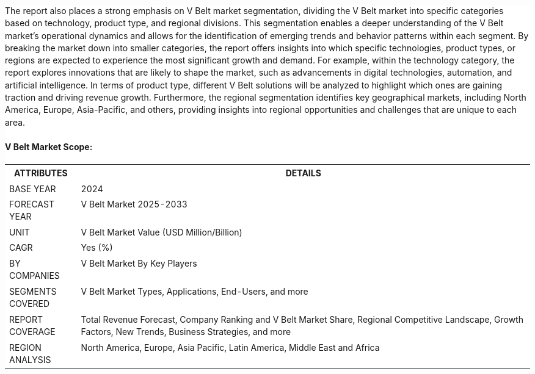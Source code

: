 The report also places a strong emphasis on V Belt market segmentation, dividing the V Belt market into specific categories based on technology, product type, and regional divisions. This segmentation enables a deeper understanding of the V Belt market’s operational dynamics and allows for the identification of emerging trends and behavior patterns within each segment. By breaking the market down into smaller categories, the report offers insights into which specific technologies, product types, or regions are expected to experience the most significant growth and demand. For example, within the technology category, the report explores innovations that are likely to shape the market, such as advancements in digital technologies, automation, and artificial intelligence. In terms of product type, different V Belt solutions will be analyzed to highlight which ones are gaining traction and driving revenue growth. Furthermore, the regional segmentation identifies key geographical markets, including North America, Europe, Asia-Pacific, and others, providing insights into regional opportunities and challenges that are unique to each area.

<h4>V Belt Market Scope:</h4>
<table>
<tr>
<th>ATTRIBUTES</th>
<th>DETAILS</th>
</tr>
<tr>
<td>BASE YEAR</td>
<td>2024</td>
</tr>
<tr>
<td>FORECAST YEAR</td>
<td>V Belt Market 2025-2033</td>
</tr>
<tr>
<td>UNIT</td>
<td>V Belt Market Value (USD Million/Billion)</td>
<tr>
<td>CAGR</td>
<td>Yes (%)</td>
</tr>
</tr>
<tr>
<td>BY COMPANIES</td>
<td>V Belt Market By Key Players</td>
</tr>
<tr>
<td>SEGMENTS COVERED</td>
<td>V Belt Market Types, Applications, End-Users, and more</td>
</tr>
<tr>
<td>REPORT COVERAGE</td>
<td>Total Revenue Forecast, Company Ranking and V Belt Market Share, Regional Competitive Landscape, Growth Factors, New Trends, Business Strategies, and more</td>
</tr>
<tr>
<td>REGION ANALYSIS</td>
<td>North America, Europe, Asia Pacific, Latin America, Middle East and Africa</td>
</tr>
</table>
